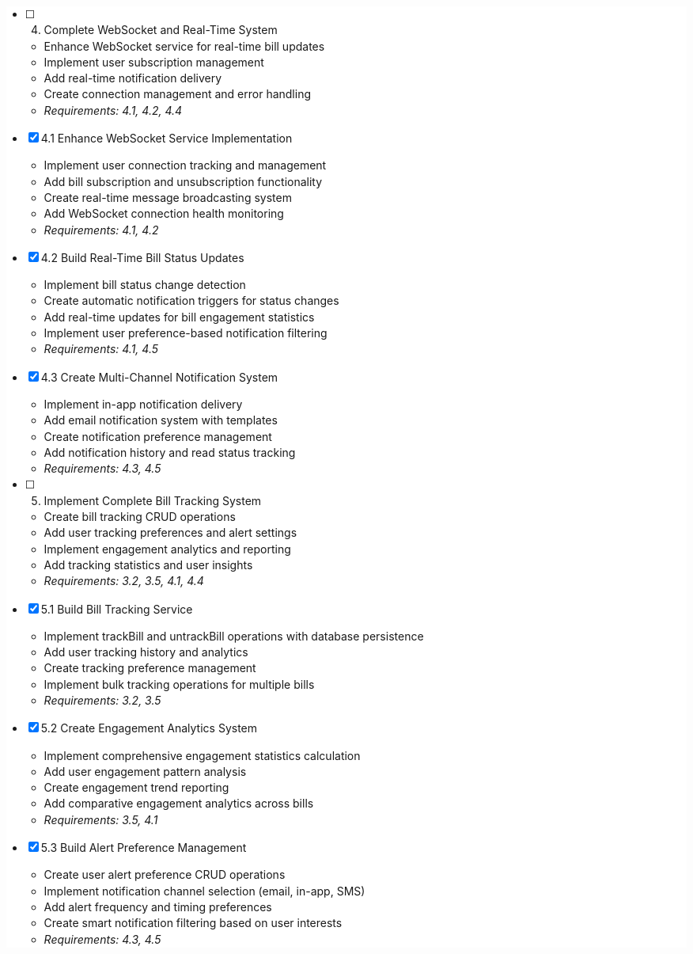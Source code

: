 - [ ] 4. Complete WebSocket and Real-Time System

  - Enhance WebSocket service for real-time bill updates
  - Implement user subscription management
  - Add real-time notification delivery
  - Create connection management and error handling
  - _Requirements: 4.1, 4.2, 4.4_

- [x] 4.1 Enhance WebSocket Service Implementation

  - Implement user connection tracking and management
  - Add bill subscription and unsubscription functionality
  - Create real-time message broadcasting system
  - Add WebSocket connection health monitoring
  - _Requirements: 4.1, 4.2_

- [x] 4.2 Build Real-Time Bill Status Updates

  - Implement bill status change detection
  - Create automatic notification triggers for status changes
  - Add real-time updates for bill engagement statistics
  - Implement user preference-based notification filtering
  - _Requirements: 4.1, 4.5_

- [x] 4.3 Create Multi-Channel Notification System

  - Implement in-app notification delivery
  - Add email notification system with templates
  - Create notification preference management
  - Add notification history and read status tracking
  - _Requirements: 4.3, 4.5_

- [ ] 5. Implement Complete Bill Tracking System

  - Create bill tracking CRUD operations
  - Add user tracking preferences and alert settings
  - Implement engagement analytics and reporting
  - Add tracking statistics and user insights
  - _Requirements: 3.2, 3.5, 4.1, 4.4_

- [x] 5.1 Build Bill Tracking Service

  - Implement trackBill and untrackBill operations with database persistence
  - Add user tracking history and analytics
  - Create tracking preference management
  - Implement bulk tracking operations for multiple bills
  - _Requirements: 3.2, 3.5_

- [x] 5.2 Create Engagement Analytics System

  - Implement comprehensive engagement statistics calculation
  - Add user engagement pattern analysis
  - Create engagement trend reporting
  - Add comparative engagement analytics across bills
  - _Requirements: 3.5, 4.1_

- [x] 5.3 Build Alert Preference Management
  - Create user alert preference CRUD operations
  - Implement notification channel selection (email, in-app, SMS)
  - Add alert frequency and timing preferences
  - Create smart notification filtering based on user interests
  - _Requirements: 4.3, 4.5_
